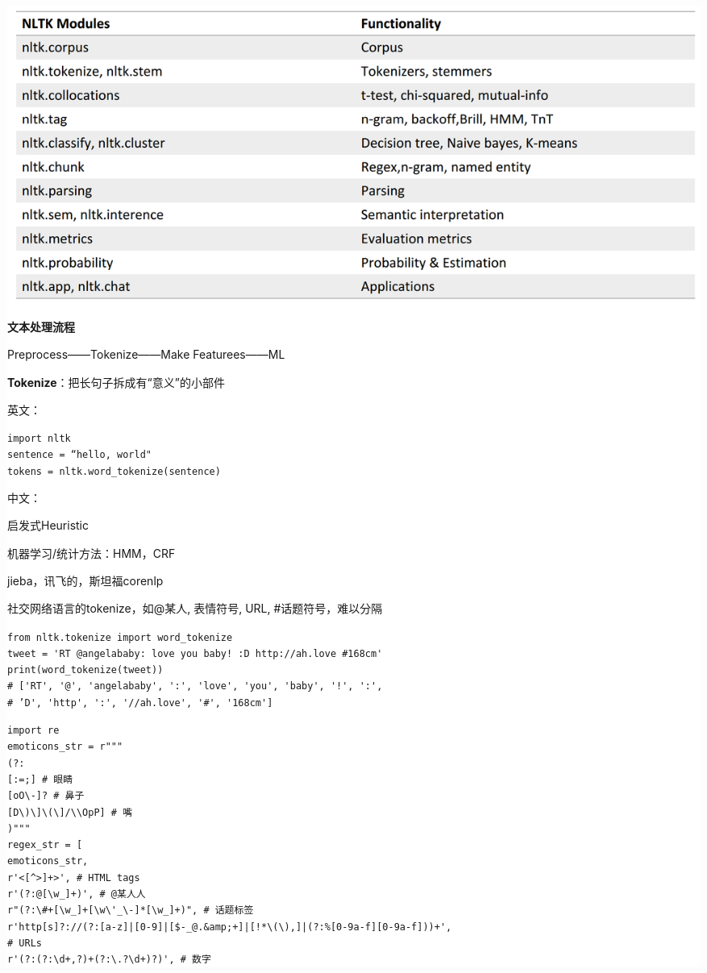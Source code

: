 ![1538620835230](../img/1538620835230.png)

**文本处理流程**

Preprocess——Tokenize——Make Featurees——ML

**Tokenize**：把长句⼦拆成有“意义”的⼩部件

英文：

```
import nltk
sentence = “hello, world"
tokens = nltk.word_tokenize(sentence)
```

中文：

启发式Heuristic

机器学习/统计方法：HMM，CRF

jieba，讯飞的，斯坦福corenlp



社交⽹络语⾔的tokenize，如@某⼈, 表情符号, URL, #话题符号，难以分隔

```
from nltk.tokenize import word_tokenize
tweet = 'RT @angelababy: love you baby! :D http://ah.love #168cm'
print(word_tokenize(tweet))
# ['RT', '@', 'angelababy', ':', 'love', 'you', 'baby', '!', ':',
# ’D', 'http', ':', '//ah.love', '#', '168cm']
```

```
import re
emoticons_str = r"""
(?:
[:=;] # 眼睛
[oO\-]? # ⿐子
[D\)\]\(\]/\\OpP] # 嘴
)"""
regex_str = [
emoticons_str,
r'<[^>]+>', # HTML tags
r'(?:@[\w_]+)', # @某⼈人
r"(?:\#+[\w_]+[\w\'_\-]*[\w_]+)", # 话题标签
r'http[s]?://(?:[a-z]|[0-9]|[$-_@.&amp;+]|[!*\(\),]|(?:%[0-9a-f][0-9a-f]))+',
# URLs
r'(?:(?:\d+,?)+(?:\.?\d+)?)', # 数字
```
